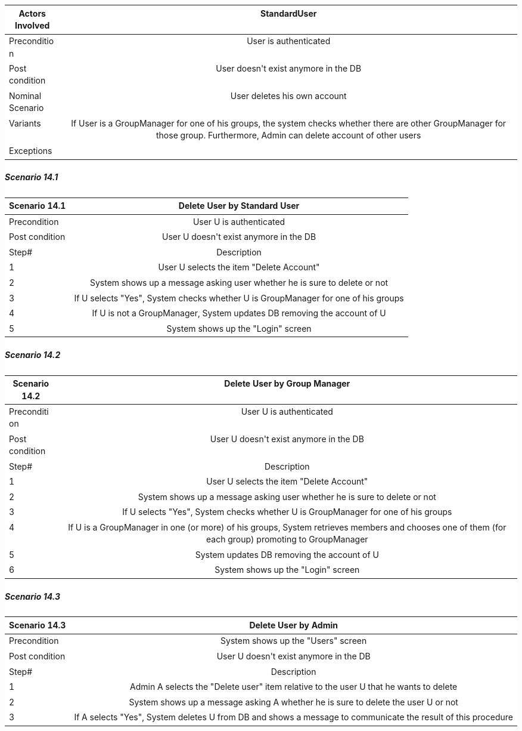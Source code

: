 | Actors Involved  | StandardUser                                                                                                                                                                  |
| ---------------- |:-----------------------------------------------------------------------------------------------------------------------------------------------------------------------------:|
| Precondition     | User is authenticated                                                                                                                                                         |
| Post condition   | User doesn't exist anymore in the DB                                                                                                                                          |
| Nominal Scenario | User deletes his own account                                                                                                                                                  |
| Variants         | If User is a GroupManager for one of his groups, the system checks whether there are other GroupManager for those group. Furthermore, Admin can delete account of other users |
| Exceptions       |                                                                                                                                                                               |

##### Scenario 14.1

| Scenario 14.1  | Delete User by Standard User                                                      |
| -------------- |:---------------------------------------------------------------------------------:|
| Precondition   | User U is authenticated                                                           |
| Post condition | User U doesn't exist anymore in the DB                                            |
| Step#          | Description                                                                       |
| 1              | User U selects the item "Delete Account"                                          |
| 2              | System shows up a message asking user whether he is sure to delete or not         |
| 3              | If U selects "Yes", System checks whether U is GroupManager for one of his groups |
| 4              | If U is not a GroupManager, System updates DB removing the account of U           |
| 5              | System shows up the "Login" screen                                                |

##### Scenario 14.2

| Scenario 14.2  | Delete User by Group Manager                                                                                                                       |
| -------------- |:--------------------------------------------------------------------------------------------------------------------------------------------------:|
| Precondition   | User U is authenticated                                                                                                                            |
| Post condition | User U doesn't exist anymore in the DB                                                                                                             |
| Step#          | Description                                                                                                                                        |
| 1              | User U selects the item "Delete Account"                                                                                                           |
| 2              | System shows up a message asking user whether he is sure to delete or not                                                                          |
| 3              | If U selects "Yes", System checks whether U is GroupManager for one of his groups                                                                  |
| 4              | If U is a GroupManager in one (or more) of his groups, System retrieves members and chooses one of them (for each group) promoting to GroupManager |
| 5              | System updates DB removing the account of U                                                                                                        |
| 6              | System shows up the "Login" screen                                                                                                                 |

##### Scenario 14.3

| Scenario 14.3  | Delete User by Admin                                                                                         |
| -------------- |:------------------------------------------------------------------------------------------------------------:|
| Precondition   | System shows up the "Users" screen                                                                           |
| Post condition | User U doesn't exist anymore in the DB                                                                       |
| Step#          | Description                                                                                                  |
| 1              | Admin A selects the "Delete user" item relative to the user U that he wants to delete                        |
| 2              | System shows up a message asking A whether he is sure to delete the user U or not                            |
| 3              | If A selects "Yes", System deletes U from DB and shows a message to communicate the result of this procedure |